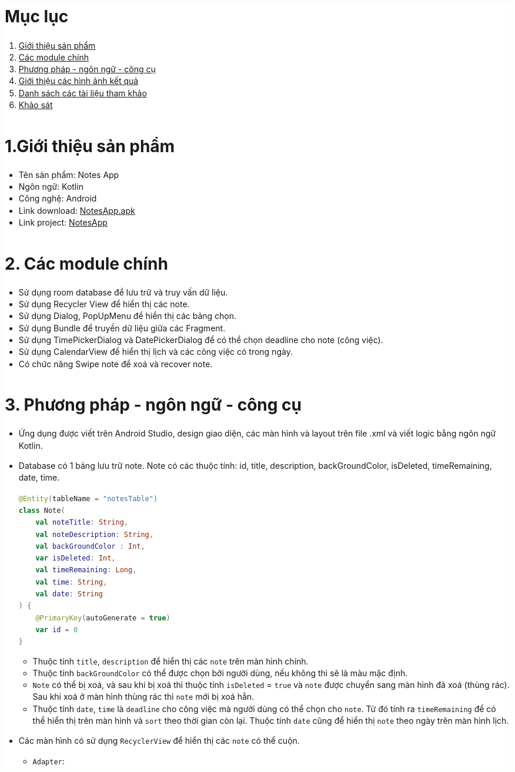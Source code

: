 # Mục lục
1. [Giới thiệu sản phẩm](#1)
2. [Các module chính](#2)
3. [Phương pháp - ngôn ngữ - công cụ](#3)
4. [Giới thiệu các hình ảnh kết quả](#4)
5. [Danh sách các tài liệu tham khảo](#5)
6. [Khảo sát](#6)

# 1.Giới thiệu sản phẩm <a name="1"></a>
* Tên sản phẩm: Notes App
* Ngôn ngữ: Kotlin
* Công nghệ: Android
* Link download: [NotesApp.apk](https://drive.google.com/file/d/1u7Upv1raYiUp8XmWvrrpSxvqKqyrqYNB/view)
* Link project: [NotesApp](https://github.com/Sprinklotad/NotesApp)
# 2. Các module chính <a name="2"></a>
* Sử dụng room database để lưu trữ và truy vấn dữ liệu.
* Sử dụng Recycler View để hiển thị các note.
* Sử dụng Dialog, PopUpMenu để hiển thị các bảng chọn.
* Sử dụng Bundle để truyền dữ liệu giữa các Fragment.
* Sử dụng TimePickerDialog và DatePickerDialog để có thể chọn deadline cho note (công việc).
* Sử dụng CalendarView để hiển thị lịch và các công việc có trong ngày.
* Có chức năng Swipe note để xoá và recover note.
# 3. Phương pháp - ngôn ngữ - công cụ <a name="3"></a>
* Ứng dụng được viết trên Android Studio, design giao diện, các màn hình và layout trên file .xml và viết logic bằng ngôn ngữ Kotlin.
* Database có 1 bảng lưu trữ note. Note có các thuộc tính: id, title, description, backGroundColor, isDeleted, timeRemaining, date, time.

    ```kotlin
    @Entity(tableName = "notesTable")
    class Note(
        val noteTitle: String,
        val noteDescription: String,
        val backGroundColor : Int,
        var isDeleted: Int,
        val timeRemaining: Long,
        val time: String,
        val date: String
    ) {
        @PrimaryKey(autoGenerate = true)
        var id = 0
    }
    ```

    - Thuộc tính `title`, `description` để hiển thị các `note` trên màn hình chính.
    - Thuộc tính `backGroundColor` có thể được chọn bởi người dùng, nếu không thì sẽ là màu mặc định.
    - `Note` có thể bị xoá, và sau khi bị xoá thì thuộc tính `isDeleted` = `true` và `note` được chuyển sang màn hình đã xoá (thùng rác). Sau khi xoá ở màn hình thùng rác thì `note` mới bị xoá hẳn.
    - Thuộc tính `date`, `time` là `deadline` cho công việc mà người dùng có thể chọn cho `note`. Từ đó tính ra `timeRemaining` để có thể hiển thị trên màn hình và `sort` theo thời gian còn lại. Thuộc tính `date` cũng để hiển thị `note` theo ngày trên màn hình lịch.
* Các màn hình có sử dụng `RecyclerView` để hiển thị các `note` có thể cuộn.
    - `Adapter`:

